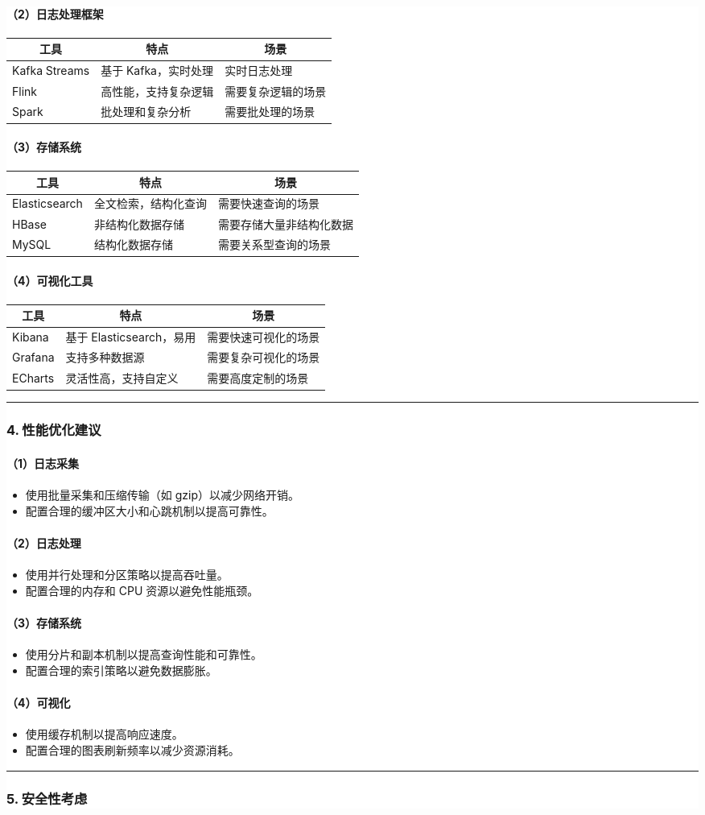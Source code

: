 #### （2）**日志处理框架**
| 工具 | 特点 | 场景 |
|------------|--------------------------|--------------------------|
| Kafka Streams | 基于 Kafka，实时处理 | 实时日志处理 |
| Flink | 高性能，支持复杂逻辑 | 需要复杂逻辑的场景 |
| Spark | 批处理和复杂分析 | 需要批处理的场景 |

#### （3）**存储系统**
| 工具 | 特点 | 场景 |
|------------|--------------------------|--------------------------|
| Elasticsearch | 全文检索，结构化查询 | 需要快速查询的场景 |
| HBase | 非结构化数据存储 | 需要存储大量非结构化数据 |
| MySQL | 结构化数据存储 | 需要关系型查询的场景 |

#### （4）**可视化工具**
| 工具 | 特点 | 场景 |
|------------|--------------------------|--------------------------|
| Kibana | 基于 Elasticsearch，易用 | 需要快速可视化的场景 |
| Grafana | 支持多种数据源 | 需要复杂可视化的场景 |
| ECharts | 灵活性高，支持自定义 | 需要高度定制的场景 |

---

### 4. **性能优化建议**

#### （1）**日志采集**
- 使用批量采集和压缩传输（如 gzip）以减少网络开销。
- 配置合理的缓冲区大小和心跳机制以提高可靠性。

#### （2）**日志处理**
- 使用并行处理和分区策略以提高吞吐量。
- 配置合理的内存和 CPU 资源以避免性能瓶颈。

#### （3）**存储系统**
- 使用分片和副本机制以提高查询性能和可靠性。
- 配置合理的索引策略以避免数据膨胀。

#### （4）**可视化**
- 使用缓存机制以提高响应速度。
- 配置合理的图表刷新频率以减少资源消耗。

---

### 5. **安全性考虑**
